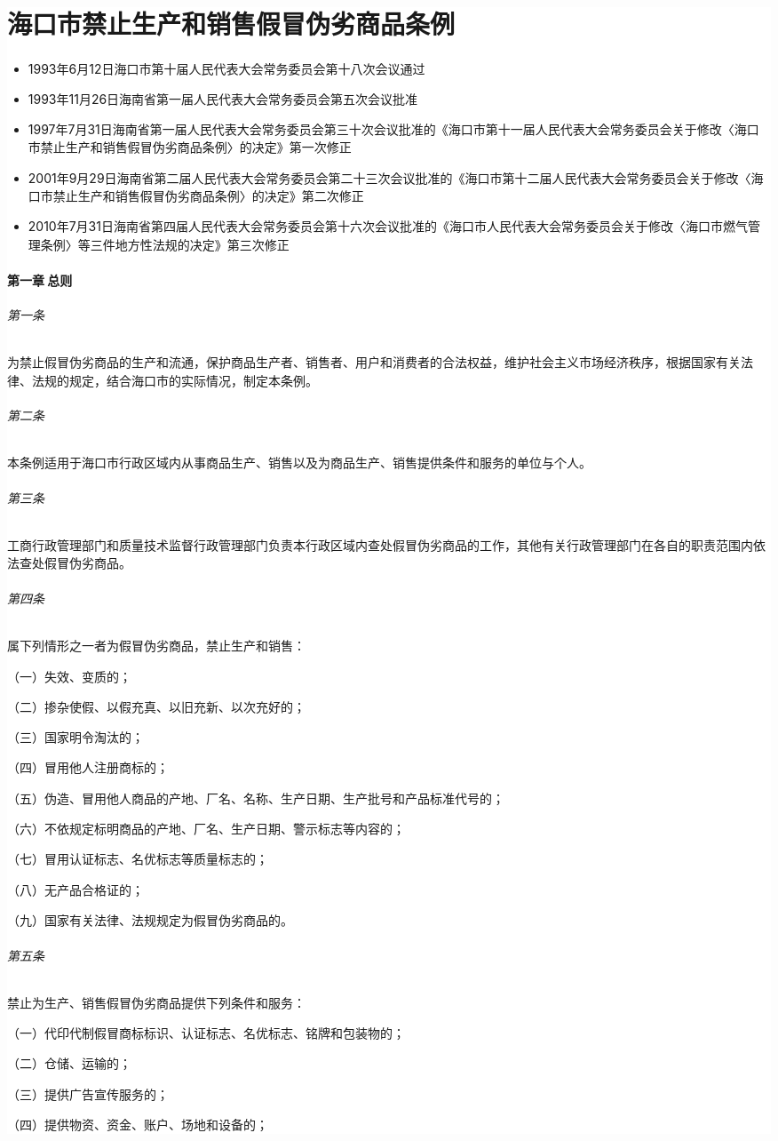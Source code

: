 # 海口市禁止生产和销售假冒伪劣商品条例

- 1993年6月12日海口市第十届人民代表大会常务委员会第十八次会议通过

- 1993年11月26日海南省第一届人民代表大会常务委员会第五次会议批准

- 1997年7月31日海南省第一届人民代表大会常务委员会第三十次会议批准的《海口市第十一届人民代表大会常务委员会关于修改〈海口市禁止生产和销售假冒伪劣商品条例〉的决定》第一次修正

- 2001年9月29日海南省第二届人民代表大会常务委员会第二十三次会议批准的《海口市第十二届人民代表大会常务委员会关于修改〈海口市禁止生产和销售假冒伪劣商品条例〉的决定》第二次修正

- 2010年7月31日海南省第四届人民代表大会常务委员会第十六次会议批准的《海口市人民代表大会常务委员会关于修改〈海口市燃气管理条例〉等三件地方性法规的决定》第三次修正



#### 第一章 总则

###### 第一条

为禁止假冒伪劣商品的生产和流通，保护商品生产者、销售者、用户和消费者的合法权益，维护社会主义市场经济秩序，根据国家有关法律、法规的规定，结合海口市的实际情况，制定本条例。

###### 第二条

本条例适用于海口市行政区域内从事商品生产、销售以及为商品生产、销售提供条件和服务的单位与个人。

###### 第三条

工商行政管理部门和质量技术监督行政管理部门负责本行政区域内查处假冒伪劣商品的工作，其他有关行政管理部门在各自的职责范围内依法查处假冒伪劣商品。

###### 第四条

属下列情形之一者为假冒伪劣商品，禁止生产和销售：

（一）失效、变质的；

（二）掺杂使假、以假充真、以旧充新、以次充好的；

（三）国家明令淘汰的；

（四）冒用他人注册商标的；

（五）伪造、冒用他人商品的产地、厂名、名称、生产日期、生产批号和产品标准代号的；

（六）不依规定标明商品的产地、厂名、生产日期、警示标志等内容的；

（七）冒用认证标志、名优标志等质量标志的；

（八）无产品合格证的；

（九）国家有关法律、法规规定为假冒伪劣商品的。

###### 第五条

禁止为生产、销售假冒伪劣商品提供下列条件和服务：

（一）代印代制假冒商标标识、认证标志、名优标志、铭牌和包装物的；

（二）仓储、运输的；

（三）提供广告宣传服务的；

（四）提供物资、资金、账户、场地和设备的；
